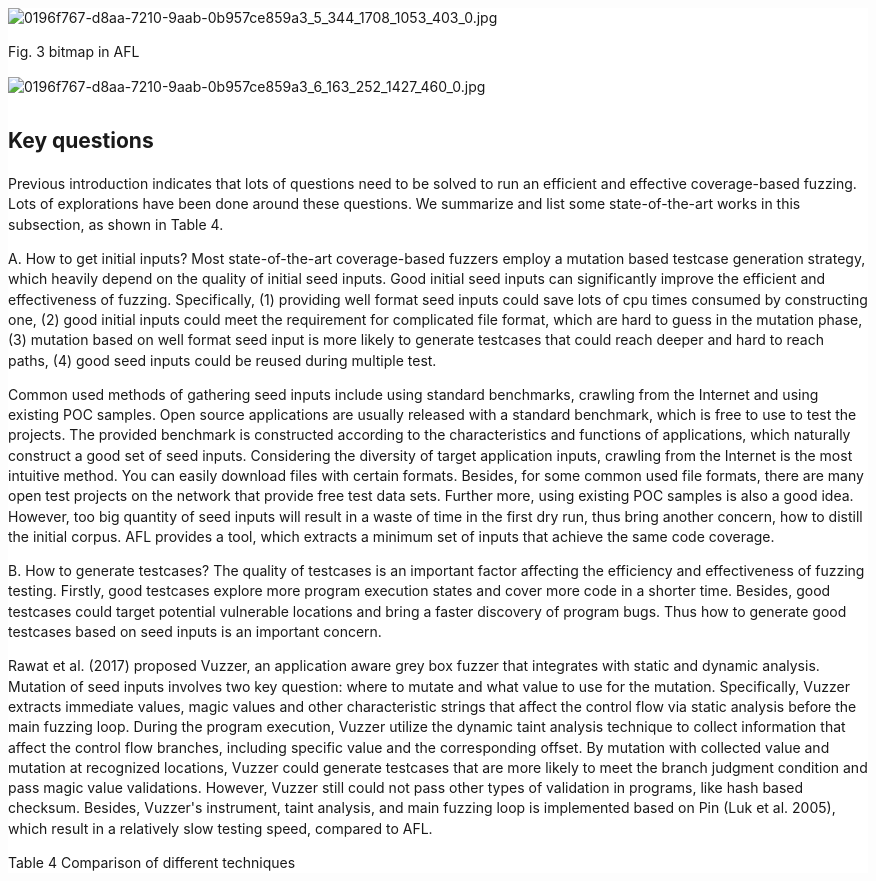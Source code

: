 ![0196f767-d8aa-7210-9aab-0b957ce859a3_5_344_1708_1053_403_0.jpg](images/0196f767-d8aa-7210-9aab-0b957ce859a3_5_344_1708_1053_403_0.jpg)

Fig. 3 bitmap in AFL

![0196f767-d8aa-7210-9aab-0b957ce859a3_6_163_252_1427_460_0.jpg](images/0196f767-d8aa-7210-9aab-0b957ce859a3_6_163_252_1427_460_0.jpg)

## Key questions

Previous introduction indicates that lots of questions need to be solved to run an efficient and effective coverage-based fuzzing. Lots of explorations have been done around these questions. We summarize and list some state-of-the-art works in this subsection, as shown in Table 4.

A. How to get initial inputs? Most state-of-the-art coverage-based fuzzers employ a mutation based testcase generation strategy, which heavily depend on the quality of initial seed inputs. Good initial seed inputs can significantly improve the efficient and effectiveness of fuzzing. Specifically, (1) providing well format seed inputs could save lots of cpu times consumed by constructing one, (2) good initial inputs could meet the requirement for complicated file format, which are hard to guess in the mutation phase, (3) mutation based on well format seed input is more likely to generate testcases that could reach deeper and hard to reach paths, (4) good seed inputs could be reused during multiple test.

Common used methods of gathering seed inputs include using standard benchmarks, crawling from the Internet and using existing POC samples. Open source applications are usually released with a standard benchmark, which is free to use to test the projects. The provided benchmark is constructed according to the characteristics and functions of applications, which naturally construct a good set of seed inputs. Considering the diversity of target application inputs, crawling from the Internet is the most intuitive method. You can easily download files with certain formats. Besides, for some common used file formats, there are many open test projects on the network that provide free test data sets. Further more, using existing POC samples is also a good idea. However, too big quantity of seed inputs will result in a waste of time in the first dry run, thus bring another concern, how to distill the initial corpus. AFL provides a tool, which extracts a minimum set of inputs that achieve the same code coverage.

B. How to generate testcases? The quality of testcases is an important factor affecting the efficiency and effectiveness of fuzzing testing. Firstly, good testcases explore more program execution states and cover more code in a shorter time. Besides, good testcases could target potential vulnerable locations and bring a faster discovery of program bugs. Thus how to generate good testcases based on seed inputs is an important concern.

Rawat et al. (2017) proposed Vuzzer, an application aware grey box fuzzer that integrates with static and dynamic analysis. Mutation of seed inputs involves two key question: where to mutate and what value to use for the mutation. Specifically, Vuzzer extracts immediate values, magic values and other characteristic strings that affect the control flow via static analysis before the main fuzzing loop. During the program execution, Vuzzer utilize the dynamic taint analysis technique to collect information that affect the control flow branches, including specific value and the corresponding offset. By mutation with collected value and mutation at recognized locations, Vuzzer could generate testcases that are more likely to meet the branch judgment condition and pass magic value validations. However, Vuzzer still could not pass other types of validation in programs, like hash based checksum. Besides, Vuzzer's instrument, taint analysis, and main fuzzing loop is implemented based on Pin (Luk et al. 2005), which result in a relatively slow testing speed, compared to AFL.

Table 4 Comparison of different techniques
